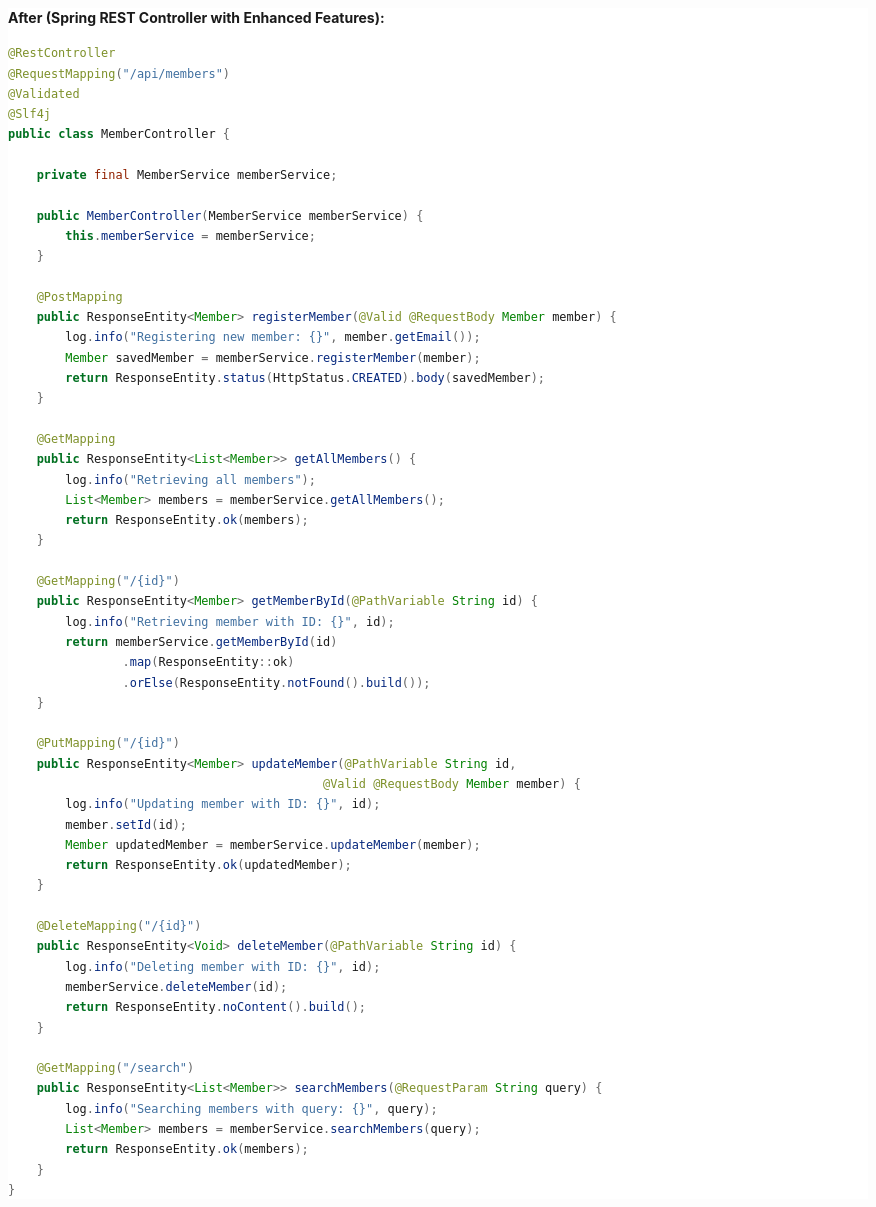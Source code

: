 **After (Spring REST Controller with Enhanced Features):**
```java
@RestController
@RequestMapping("/api/members")
@Validated
@Slf4j
public class MemberController {
    
    private final MemberService memberService;
    
    public MemberController(MemberService memberService) {
        this.memberService = memberService;
    }
    
    @PostMapping
    public ResponseEntity<Member> registerMember(@Valid @RequestBody Member member) {
        log.info("Registering new member: {}", member.getEmail());
        Member savedMember = memberService.registerMember(member);
        return ResponseEntity.status(HttpStatus.CREATED).body(savedMember);
    }
    
    @GetMapping
    public ResponseEntity<List<Member>> getAllMembers() {
        log.info("Retrieving all members");
        List<Member> members = memberService.getAllMembers();
        return ResponseEntity.ok(members);
    }
    
    @GetMapping("/{id}")
    public ResponseEntity<Member> getMemberById(@PathVariable String id) {
        log.info("Retrieving member with ID: {}", id);
        return memberService.getMemberById(id)
                .map(ResponseEntity::ok)
                .orElse(ResponseEntity.notFound().build());
    }
    
    @PutMapping("/{id}")
    public ResponseEntity<Member> updateMember(@PathVariable String id, 
                                            @Valid @RequestBody Member member) {
        log.info("Updating member with ID: {}", id);
        member.setId(id);
        Member updatedMember = memberService.updateMember(member);
        return ResponseEntity.ok(updatedMember);
    }
    
    @DeleteMapping("/{id}")
    public ResponseEntity<Void> deleteMember(@PathVariable String id) {
        log.info("Deleting member with ID: {}", id);
        memberService.deleteMember(id);
        return ResponseEntity.noContent().build();
    }
    
    @GetMapping("/search")
    public ResponseEntity<List<Member>> searchMembers(@RequestParam String query) {
        log.info("Searching members with query: {}", query);
        List<Member> members = memberService.searchMembers(query);
        return ResponseEntity.ok(members);
    }
}
```
